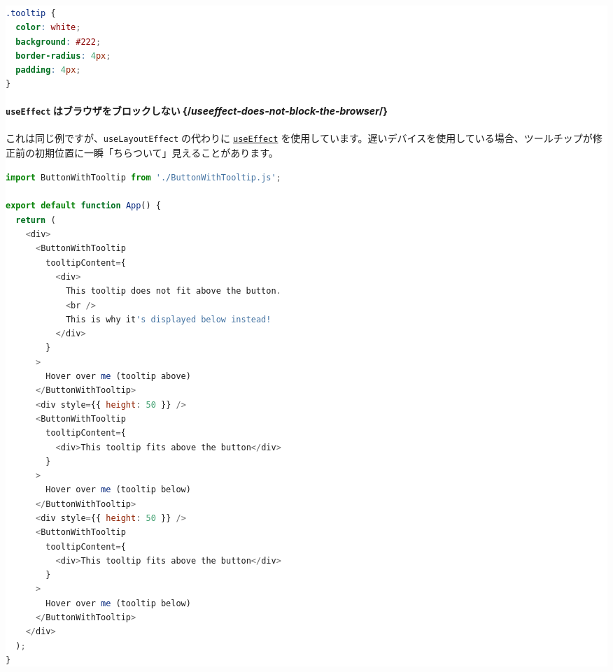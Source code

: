 ```css
.tooltip {
  color: white;
  background: #222;
  border-radius: 4px;
  padding: 4px;
}
```

</Sandpack>

<Solution />

#### `useEffect` はブラウザをブロックしない {/*useeffect-does-not-block-the-browser*/}

これは同じ例ですが、`useLayoutEffect` の代わりに [`useEffect`](/reference/react/useEffect) を使用しています。遅いデバイスを使用している場合、ツールチップが修正前の初期位置に一瞬「ちらついて」見えることがあります。

<Sandpack>

```js
import ButtonWithTooltip from './ButtonWithTooltip.js';

export default function App() {
  return (
    <div>
      <ButtonWithTooltip
        tooltipContent={
          <div>
            This tooltip does not fit above the button.
            <br />
            This is why it's displayed below instead!
          </div>
        }
      >
        Hover over me (tooltip above)
      </ButtonWithTooltip>
      <div style={{ height: 50 }} />
      <ButtonWithTooltip
        tooltipContent={
          <div>This tooltip fits above the button</div>
        }
      >
        Hover over me (tooltip below)
      </ButtonWithTooltip>
      <div style={{ height: 50 }} />
      <ButtonWithTooltip
        tooltipContent={
          <div>This tooltip fits above the button</div>
        }
      >
        Hover over me (tooltip below)
      </ButtonWithTooltip>
    </div>
  );
}
```
